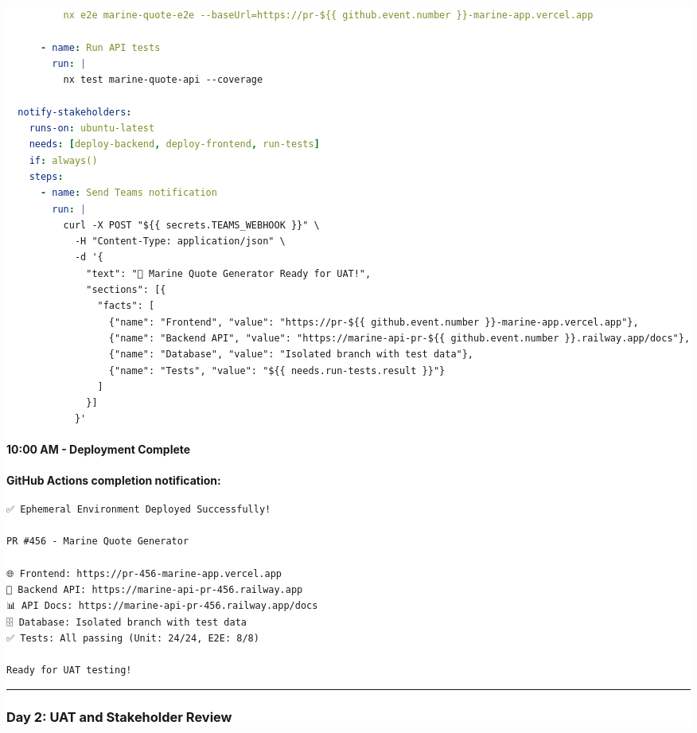 ```yaml
          nx e2e marine-quote-e2e --baseUrl=https://pr-${{ github.event.number }}-marine-app.vercel.app
          
      - name: Run API tests
        run: |
          nx test marine-quote-api --coverage
          
  notify-stakeholders:
    runs-on: ubuntu-latest
    needs: [deploy-backend, deploy-frontend, run-tests]
    if: always()
    steps:
      - name: Send Teams notification
        run: |
          curl -X POST "${{ secrets.TEAMS_WEBHOOK }}" \
            -H "Content-Type: application/json" \
            -d '{
              "text": "🚢 Marine Quote Generator Ready for UAT!",
              "sections": [{
                "facts": [
                  {"name": "Frontend", "value": "https://pr-${{ github.event.number }}-marine-app.vercel.app"},
                  {"name": "Backend API", "value": "https://marine-api-pr-${{ github.event.number }}.railway.app/docs"},
                  {"name": "Database", "value": "Isolated branch with test data"},
                  {"name": "Tests", "value": "${{ needs.run-tests.result }}"}
                ]
              }]
            }'
```

#### **10:00 AM - Deployment Complete**

**GitHub Actions completion notification:**
```
✅ Ephemeral Environment Deployed Successfully!

PR #456 - Marine Quote Generator

🌐 Frontend: https://pr-456-marine-app.vercel.app
🔧 Backend API: https://marine-api-pr-456.railway.app
📊 API Docs: https://marine-api-pr-456.railway.app/docs
🗄️ Database: Isolated branch with test data
✅ Tests: All passing (Unit: 24/24, E2E: 8/8)

Ready for UAT testing!
```

---

### **Day 2: UAT and Stakeholder Review**
